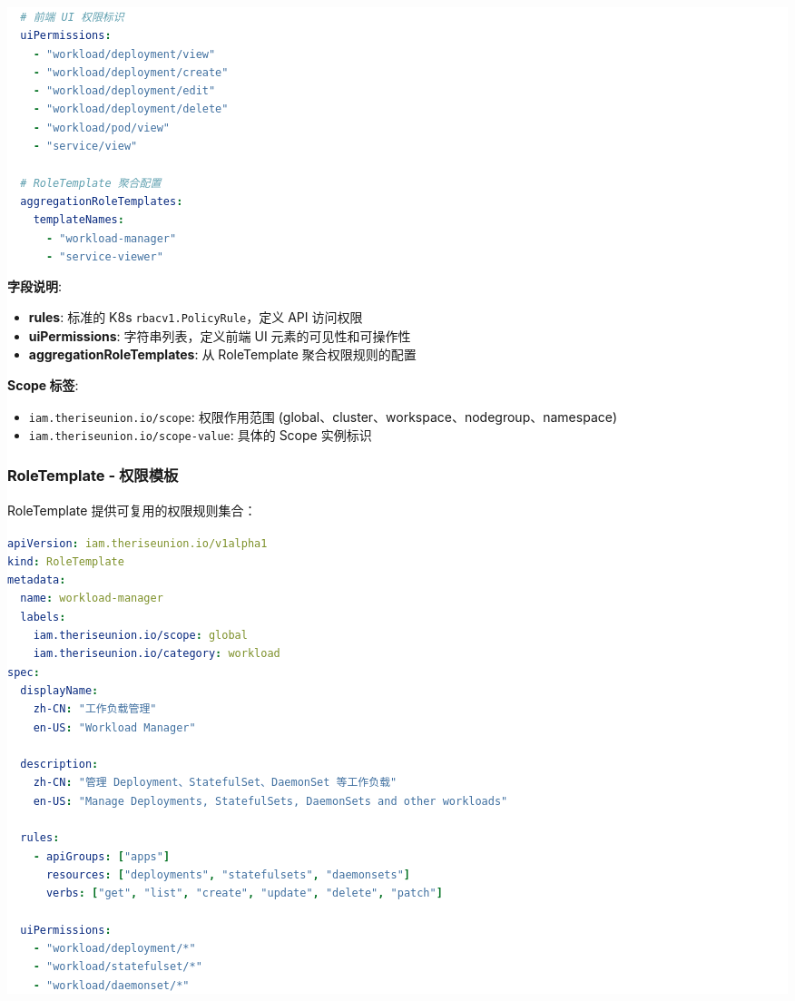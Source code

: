 ```yaml
  # 前端 UI 权限标识
  uiPermissions:
    - "workload/deployment/view"
    - "workload/deployment/create"
    - "workload/deployment/edit"
    - "workload/deployment/delete"
    - "workload/pod/view"
    - "service/view"

  # RoleTemplate 聚合配置
  aggregationRoleTemplates:
    templateNames:
      - "workload-manager"
      - "service-viewer"
```

**字段说明**:

- **rules**: 标准的 K8s `rbacv1.PolicyRule`，定义 API 访问权限
- **uiPermissions**: 字符串列表，定义前端 UI 元素的可见性和可操作性
- **aggregationRoleTemplates**: 从 RoleTemplate 聚合权限规则的配置

**Scope 标签**:

- `iam.theriseunion.io/scope`: 权限作用范围 (global、cluster、workspace、nodegroup、namespace)
- `iam.theriseunion.io/scope-value`: 具体的 Scope 实例标识

### RoleTemplate - 权限模板

RoleTemplate 提供可复用的权限规则集合：

```yaml
apiVersion: iam.theriseunion.io/v1alpha1
kind: RoleTemplate
metadata:
  name: workload-manager
  labels:
    iam.theriseunion.io/scope: global
    iam.theriseunion.io/category: workload
spec:
  displayName:
    zh-CN: "工作负载管理"
    en-US: "Workload Manager"

  description:
    zh-CN: "管理 Deployment、StatefulSet、DaemonSet 等工作负载"
    en-US: "Manage Deployments, StatefulSets, DaemonSets and other workloads"

  rules:
    - apiGroups: ["apps"]
      resources: ["deployments", "statefulsets", "daemonsets"]
      verbs: ["get", "list", "create", "update", "delete", "patch"]

  uiPermissions:
    - "workload/deployment/*"
    - "workload/statefulset/*"
    - "workload/daemonset/*"
```
